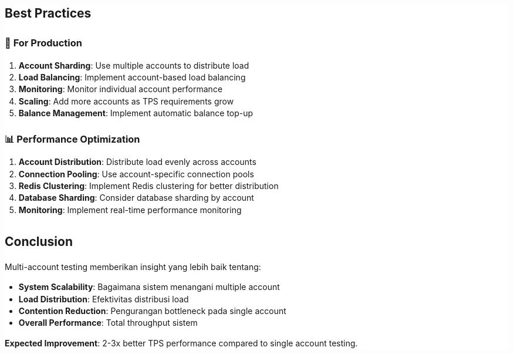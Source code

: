 ## Best Practices

### 🎯 **For Production**

1. **Account Sharding**: Use multiple accounts to distribute load
2. **Load Balancing**: Implement account-based load balancing
3. **Monitoring**: Monitor individual account performance
4. **Scaling**: Add more accounts as TPS requirements grow
5. **Balance Management**: Implement automatic balance top-up

### 📊 **Performance Optimization**

1. **Account Distribution**: Distribute load evenly across accounts
2. **Connection Pooling**: Use account-specific connection pools
3. **Redis Clustering**: Implement Redis clustering for better distribution
4. **Database Sharding**: Consider database sharding by account
5. **Monitoring**: Implement real-time performance monitoring

## Conclusion

Multi-account testing memberikan insight yang lebih baik tentang:
- **System Scalability**: Bagaimana sistem menangani multiple account
- **Load Distribution**: Efektivitas distribusi load
- **Contention Reduction**: Pengurangan bottleneck pada single account
- **Overall Performance**: Total throughput sistem

**Expected Improvement**: 2-3x better TPS performance compared to single account testing.


